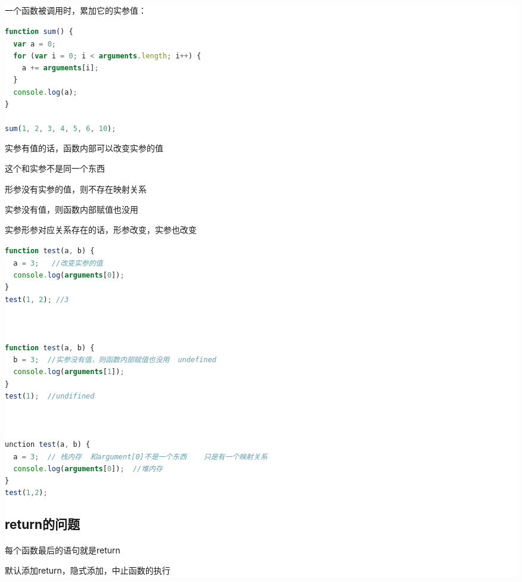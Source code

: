 一个函数被调用时，累加它的实参值：

```js
function sum() {
  var a = 0;
  for (var i = 0; i < arguments.length; i++) {
    a += arguments[i];
  }
  console.log(a);
}

sum(1, 2, 3, 4, 5, 6, 10);
```

实参有值的话，函数内部可以改变实参的值   

这个和实参不是同一个东西  

形参没有实参的值，则不存在映射关系

实参没有值，则函数内部赋值也没用

实参形参对应关系存在的话，形参改变，实参也改变



```js
function test(a, b) {
  a = 3;   //改变实参的值
  console.log(arguments[0]);
}
test(1, 2); //3  



function test(a, b) {
  b = 3;  //实参没有值，则函数内部赋值也没用  undefined          
  console.log(arguments[1]);
}
test(1);  //undifined



unction test(a, b) {
  a = 3;  // 栈内存  和argument[0]不是一个东西    只是有一个映射关系
  console.log(arguments[0]);  //堆内存
}
test(1,2);  
```


## return的问题

每个函数最后的语句就是return

默认添加return，隐式添加，中止函数的执行
